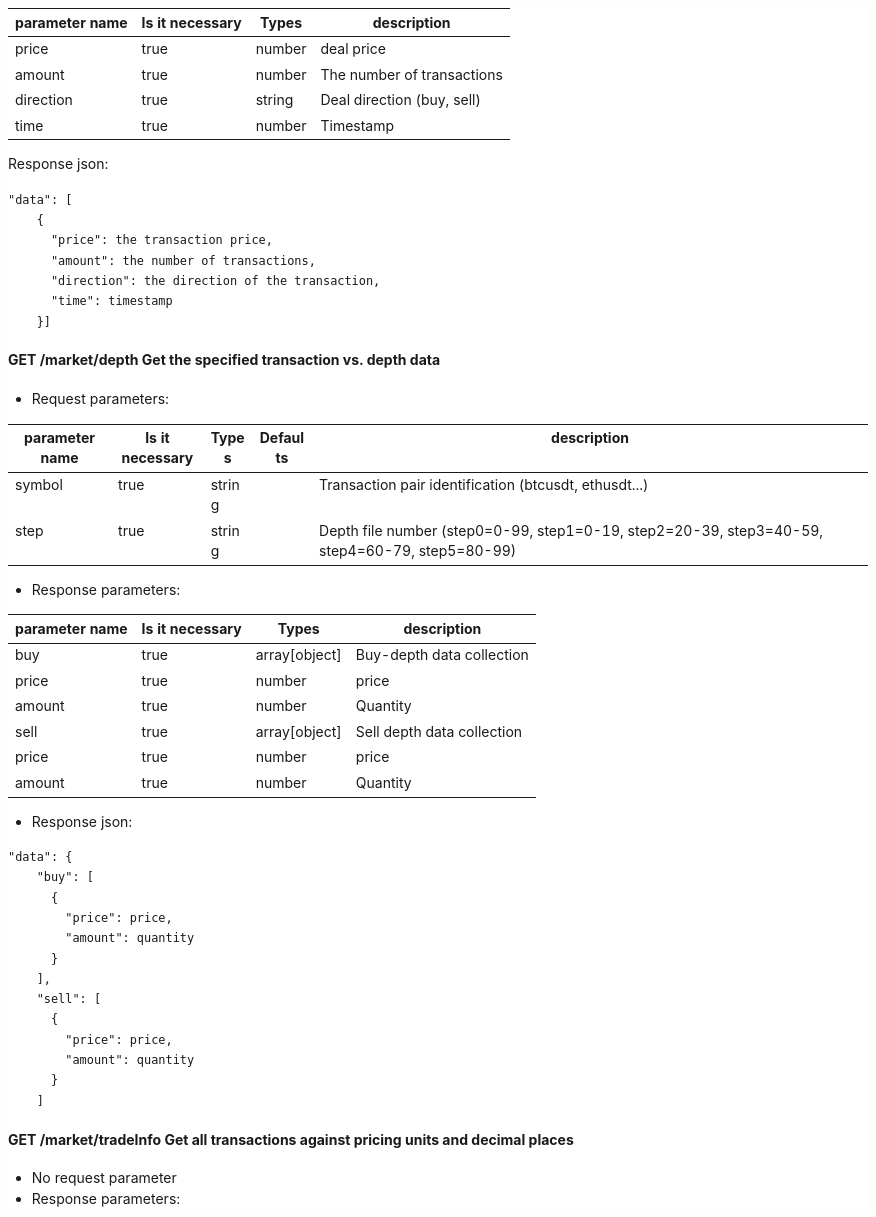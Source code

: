| parameter name | Is it necessary | Types | description |
|----------------|-----------------|-------|-------------|
| price	  | true | number | deal price |
| amount  | true | number | The number of transactions |
| direction | true | string | Deal direction (buy, sell) |
| time | true |	number | Timestamp |

Response json:
```
"data": [
    {
      "price": the transaction price,
      "amount": the number of transactions,
      "direction": the direction of the transaction,
      "time": timestamp
    }]
```
#### GET /market/depth Get the specified transaction vs. depth data
* Request parameters:

| parameter name | Is it necessary  | Types | Defaults  | description |
|----------------|------------------|-------|-----------|-------------|
| symbol | true  | string |	| Transaction pair identification (btcusdt, ethusdt...) |
| step | true |	string |	| Depth file number (step0=0-99, step1=0-19, step2=20-39, step3=40-59, step4=60-79, step5=80-99) |

* Response parameters:

| parameter name | Is it necessary | Types | description |
|----------------|-----------------|-------|-------------|
| buy |	true |	array[object] |	Buy-depth data collection |
| price | true | number | price |
| amount | true | number | Quantity |
| sell   | true | array[object] | Sell ​​depth data collection |
| price  | true | number | price |
| amount | true | number | Quantity |

* Response json:
```
"data": {
    "buy": [
      {
        "price": price,
        "amount": quantity
      }
    ],
    "sell": [
      {
        "price": price,
        "amount": quantity
      }
    ]
```
#### GET /market/tradeInfo Get all transactions against pricing units and decimal places
* No request parameter
* Response parameters:
